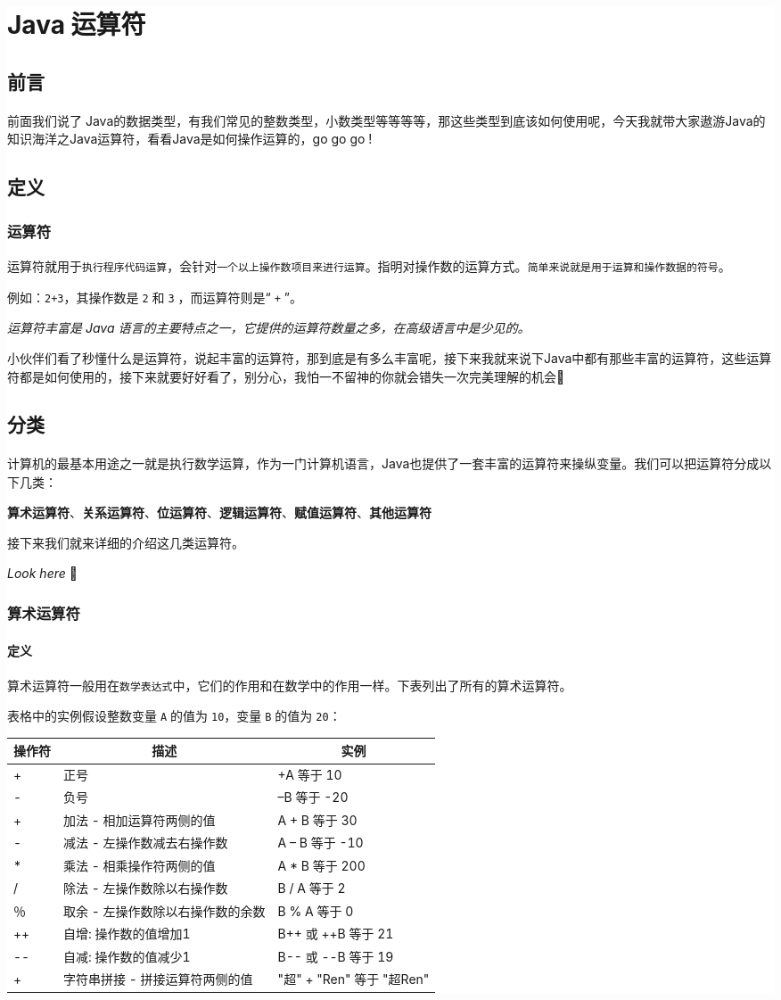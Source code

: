 # Java 运算符

## 前言

前面我们说了 Java的数据类型，有我们常见的整数类型，小数类型等等等等，那这些类型到底该如何使用呢，今天我就带大家遨游Java的知识海洋之Java运算符，看看Java是如何操作运算的，go go go !

## 定义

### 运算符


运算符就用于`执行程序代码运算`，会针对`一个以上操作数项目来进行运算`。指明对操作数的运算方式。`简单来说就是用于运算和操作数据的符号`。


例如：`2+3`，其操作数是 `2` 和 `3` ，而运算符则是“ `+` ”。

*运算符丰富是 Java 语言的主要特点之一，它提供的运算符数量之多，在高级语言中是少见的。*

小伙伴们看了秒懂什么是运算符，说起丰富的运算符，那到底是有多么丰富呢，接下来我就来说下Java中都有那些丰富的运算符，这些运算符都是如何使用的，接下来就要好好看了，别分心，我怕一不留神的你就会错失一次完美理解的机会🤫

## 分类

计算机的最基本用途之一就是执行数学运算，作为一门计算机语言，Java也提供了一套丰富的运算符来操纵变量。我们可以把运算符分成以下几类：

**算术运算符**、**关系运算符**、**位运算符**、**逻辑运算符**、**赋值运算符**、**其他运算符**

接下来我们就来详细的介绍这几类运算符。

*Look here* 🤪


### 算术运算符


#### 定义

算术运算符一般用在`数学表达式`中，它们的作用和在数学中的作用一样。下表列出了所有的算术运算符。

表格中的实例假设整数变量 `A` 的值为 `10`，变量 `B` 的值为 `20`：

|  操作符   |  描述   |   实例  |
| --- | --- | --- |
|  +   |  正号   |  +A 等于 10   |
|   -  |  负号  |  –B 等于 -20   |
|  +   |  加法 - 相加运算符两侧的值   |  A + B 等于 30   |
|   -  |  减法 - 左操作数减去右操作数  |  A – B 等于 -10   |
|   *  |  乘法 - 相乘操作符两侧的值   |   A * B 等于 200  |
|   /  |  除法 - 左操作数除以右操作数  |  B / A 等于 2   |
|  ％  |  取余 - 左操作数除以右操作数的余数   |  B % A 等于 0   |
|   ++  |  自增: 操作数的值增加1   |  B++ 或 ++B 等于 21   |
|   --  |   自减: 操作数的值减少1  |   B-- 或 --B 等于 19 |
|  +   |  字符串拼接 - 拼接运算符两侧的值   |  "超" + "Ren" 等于 "超Ren"   |
